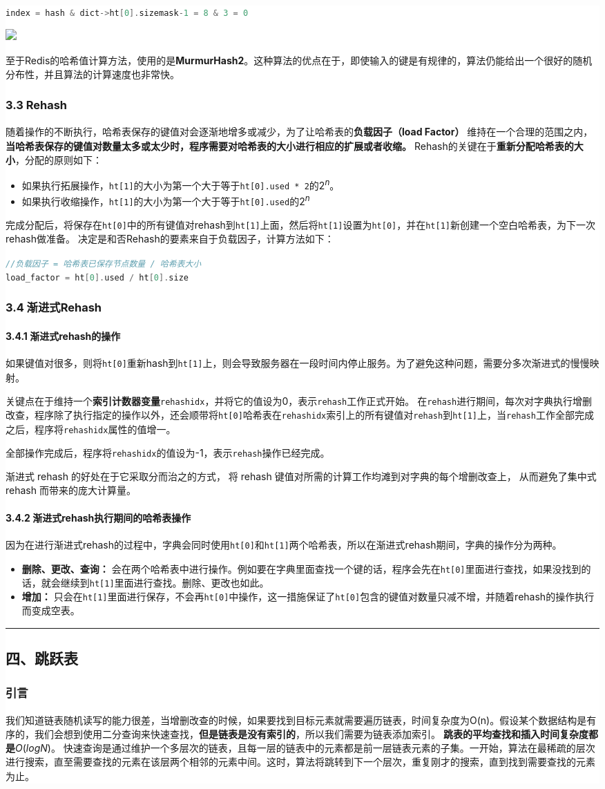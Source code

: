 ```c
index = hash & dict->ht[0].sizemask-1 = 8 & 3 = 0
```
![](..\md图片\35.png)

至于Redis的哈希值计算方法，使用的是**MurmurHash2**。这种算法的优点在于，即使输入的键是有规律的，算法仍能给出一个很好的随机分布性，并且算法的计算速度也非常快。

### 3.3 Rehash
随着操作的不断执行，哈希表保存的键值对会逐渐地增多或减少，为了让哈希表的**负载因子（load Factor）** 维持在一个合理的范围之内，**当哈希表保存的键值对数量太多或太少时，程序需要对哈希表的大小进行相应的扩展或者收缩。**
Rehash的关键在于**重新分配哈希表的大小**，分配的原则如下：
- 如果执行拓展操作，``ht[1]``的大小为第一个大于等于``ht[0].used * 2``的$2^n$。
- 如果执行收缩操作，``ht[1]``的大小为第一个大于等于``ht[0].used``的$2^n$

完成分配后，将保存在``ht[0]``中的所有键值对rehash到``ht[1]``上面，然后将``ht[1]``设置为``ht[0]``，并在``ht[1]``新创建一个空白哈希表，为下一次rehash做准备。
决定是和否Rehash的要素来自于负载因子，计算方法如下：
```c
//负载因子 = 哈希表已保存节点数量 / 哈希表大小
load_factor = ht[0].used / ht[0].size
```

### 3.4 渐进式Rehash

#### 3.4.1 渐进式rehash的操作
如果键值对很多，则将``ht[0]``重新hash到``ht[1]``上，则会导致服务器在一段时间内停止服务。为了避免这种问题，需要分多次渐进式的慢慢映射。

关键点在于维持一个**索引计数器变量**``rehashidx``，并将它的值设为0，表示``rehash``工作正式开始。
在``rehash``进行期间，每次对字典执行增删改查，程序除了执行指定的操作以外，还会顺带将``ht[0]``哈希表在``rehashidx``索引上的所有键值对``rehash``到``ht[1]``上，当``rehash``工作全部完成之后，程序将``rehashidx``属性的值增一。

全部操作完成后，程序将``rehashidx``的值设为-1，表示``rehash``操作已经完成。

渐进式 rehash 的好处在于它采取分而治之的方式， 将 rehash 键值对所需的计算工作均滩到对字典的每个增删改查上， 从而避免了集中式 rehash 而带来的庞大计算量。


#### 3.4.2 渐进式rehash执行期间的哈希表操作

因为在进行渐进式rehash的过程中，字典会同时使用``ht[0]``和``ht[1]``两个哈希表，所以在渐进式rehash期间，字典的操作分为两种。
- **删除、更改、查询：** 会在两个哈希表中进行操作。例如要在字典里面查找一个键的话，程序会先在``ht[0]``里面进行查找，如果没找到的话，就会继续到``ht[1]``里面进行查找。删除、更改也如此。
- **增加：** 只会在``ht[1]``里面进行保存，不会再``ht[0]``中操作，这一措施保证了``ht[0]``包含的键值对数量只减不增，并随着rehash的操作执行而变成空表。

--- 

## 四、跳跃表

### 引言
我们知道链表随机读写的能力很差，当增删改查的时候，如果要找到目标元素就需要遍历链表，时间复杂度为O(n)。假设某个数据结构是有序的，我们会想到使用二分查询来快速查找，**但是链表是没有索引的**，所以我们需要为链表添加索引。
**跳表的平均查找和插入时间复杂度都是**$O(logN)$。
快速查询是通过维护一个多层次的链表，且每一层的链表中的元素都是前一层链表元素的子集。一开始，算法在最稀疏的层次进行搜索，直至需要查找的元素在该层两个相邻的元素中间。这时，算法将跳转到下一个层次，重复刚才的搜索，直到找到需要查找的元素为止。
